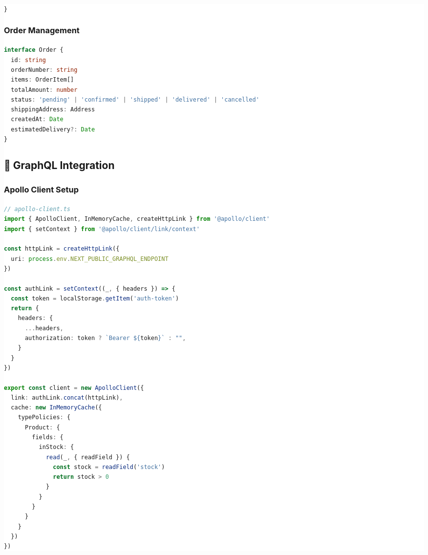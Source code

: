 ```typescript
}
```

### Order Management
```typescript
interface Order {
  id: string
  orderNumber: string
  items: OrderItem[]
  totalAmount: number
  status: 'pending' | 'confirmed' | 'shipped' | 'delivered' | 'cancelled'
  shippingAddress: Address
  createdAt: Date
  estimatedDelivery?: Date
}
```

## 🔌 GraphQL Integration

### Apollo Client Setup
```typescript
// apollo-client.ts
import { ApolloClient, InMemoryCache, createHttpLink } from '@apollo/client'
import { setContext } from '@apollo/client/link/context'

const httpLink = createHttpLink({
  uri: process.env.NEXT_PUBLIC_GRAPHQL_ENDPOINT
})

const authLink = setContext((_, { headers }) => {
  const token = localStorage.getItem('auth-token')
  return {
    headers: {
      ...headers,
      authorization: token ? `Bearer ${token}` : "",
    }
  }
})

export const client = new ApolloClient({
  link: authLink.concat(httpLink),
  cache: new InMemoryCache({
    typePolicies: {
      Product: {
        fields: {
          inStock: {
            read(_, { readField }) {
              const stock = readField('stock')
              return stock > 0
            }
          }
        }
      }
    }
  })
})
```
